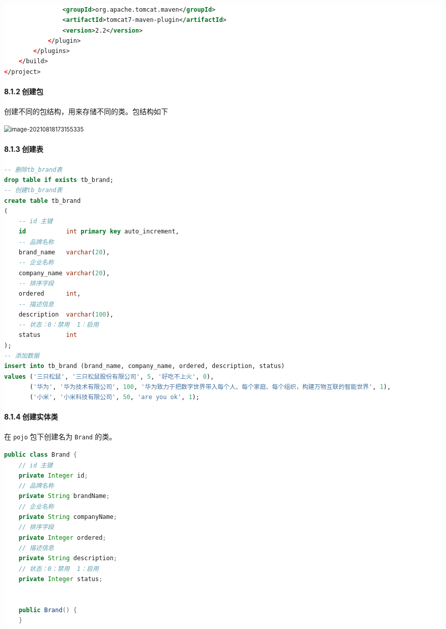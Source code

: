 ```xml
                <groupId>org.apache.tomcat.maven</groupId>
                <artifactId>tomcat7-maven-plugin</artifactId>
                <version>2.2</version>
            </plugin>
        </plugins>
    </build>
</project>
```

#### 8.1.2  创建包

创建不同的包结构，用来存储不同的类。包结构如下

<img src="image-20210818173155335.png" alt="image-20210818173155335" style="zoom:80%;" />

#### 8.1.3  创建表

```sql
-- 删除tb_brand表
drop table if exists tb_brand;
-- 创建tb_brand表
create table tb_brand
(
    -- id 主键
    id           int primary key auto_increment,
    -- 品牌名称
    brand_name   varchar(20),
    -- 企业名称
    company_name varchar(20),
    -- 排序字段
    ordered      int,
    -- 描述信息
    description  varchar(100),
    -- 状态：0：禁用  1：启用
    status       int
);
-- 添加数据
insert into tb_brand (brand_name, company_name, ordered, description, status)
values ('三只松鼠', '三只松鼠股份有限公司', 5, '好吃不上火', 0),
       ('华为', '华为技术有限公司', 100, '华为致力于把数字世界带入每个人、每个家庭、每个组织，构建万物互联的智能世界', 1),
       ('小米', '小米科技有限公司', 50, 'are you ok', 1);
```

#### 8.1.4  创建实体类

在 `pojo` 包下创建名为 `Brand` 的类。

```java
public class Brand {
    // id 主键
    private Integer id;
    // 品牌名称
    private String brandName;
    // 企业名称
    private String companyName;
    // 排序字段
    private Integer ordered;
    // 描述信息
    private String description;
    // 状态：0：禁用  1：启用
    private Integer status;


    public Brand() {
    }
```